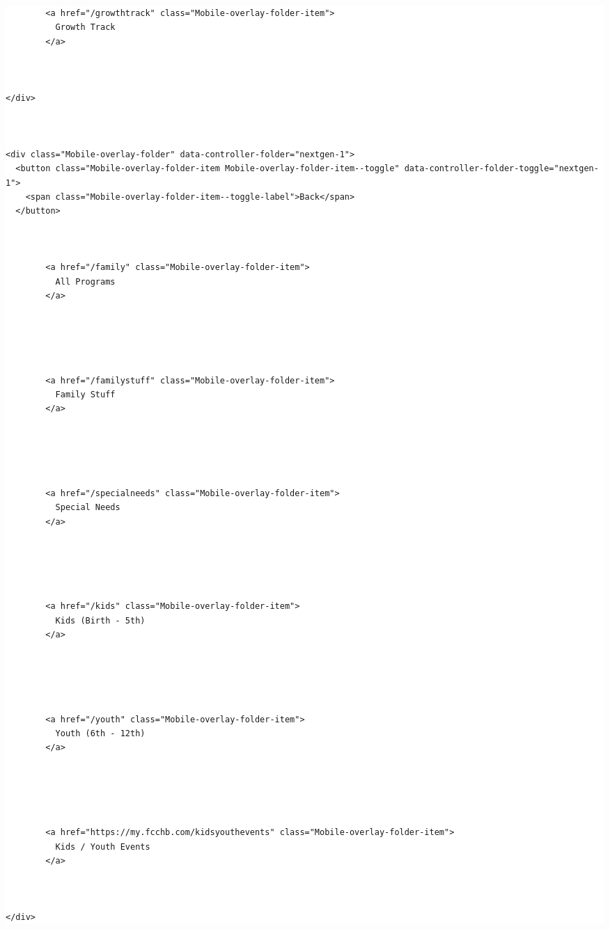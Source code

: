         
      
        
          
            <a href="/growthtrack" class="Mobile-overlay-folder-item">
              Growth Track
            </a>
          
        
      
    </div>
  

  
    <div class="Mobile-overlay-folder" data-controller-folder="nextgen-1">
      <button class="Mobile-overlay-folder-item Mobile-overlay-folder-item--toggle" data-controller-folder-toggle="nextgen-1">
        <span class="Mobile-overlay-folder-item--toggle-label">Back</span>
      </button>
      
        
          
            <a href="/family" class="Mobile-overlay-folder-item">
              All Programs
            </a>
          
        
      
        
          
            <a href="/familystuff" class="Mobile-overlay-folder-item">
              Family Stuff
            </a>
          
        
      
        
          
            <a href="/specialneeds" class="Mobile-overlay-folder-item">
              Special Needs
            </a>
          
        
      
        
          
            <a href="/kids" class="Mobile-overlay-folder-item">
              Kids (Birth - 5th)
            </a>
          
        
      
        
          
            <a href="/youth" class="Mobile-overlay-folder-item">
              Youth (6th - 12th)
            </a>
          
        
      
        
          
            <a href="https://my.fcchb.com/kidsyouthevents" class="Mobile-overlay-folder-item">
              Kids / Youth Events
            </a>
          
        
      
    </div>
  